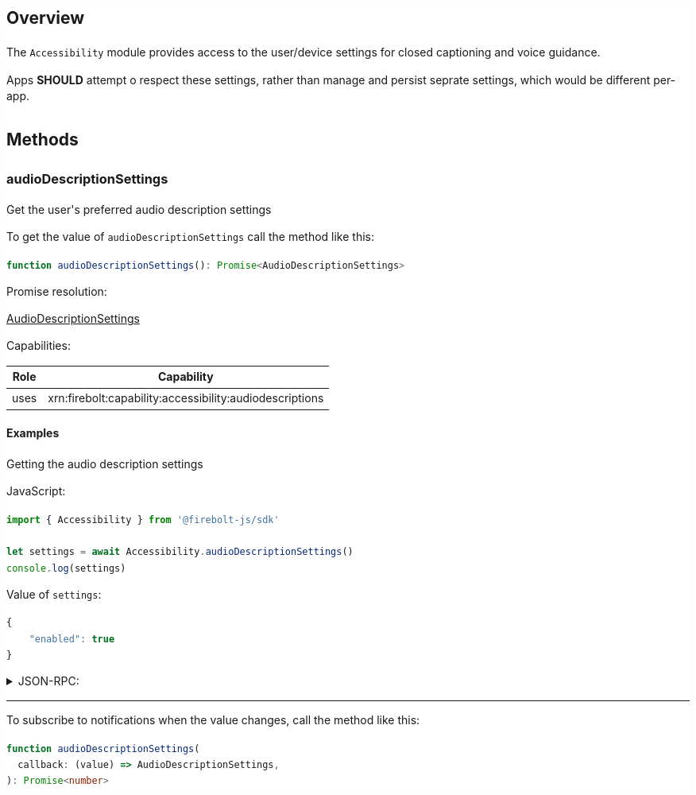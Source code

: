 ## Overview

The `Accessibility` module provides access to the user/device settings for closed captioning and voice guidance.

Apps **SHOULD** attempt o respect these settings, rather than manage and persist seprate settings, which would be different per-app.

## Methods

### audioDescriptionSettings

Get the user's preferred audio description settings

To get the value of `audioDescriptionSettings` call the method like this:

```typescript
function audioDescriptionSettings(): Promise<AudioDescriptionSettings>
```

Promise resolution:

[AudioDescriptionSettings](#audiodescriptionsettings-1)

Capabilities:

| Role | Capability                                              |
| ---- | ------------------------------------------------------- |
| uses | xrn:firebolt:capability:accessibility:audiodescriptions |

#### Examples

Getting the audio description settings

JavaScript:

```javascript
import { Accessibility } from '@firebolt-js/sdk'

let settings = await Accessibility.audioDescriptionSettings()
console.log(settings)
```

Value of `settings`:

```javascript
{
	"enabled": true
}
```

<details markdown="1" ><summary>JSON-RPC:</summary></details>

---

To subscribe to notifications when the value changes, call the method like this:

```typescript
function audioDescriptionSettings(
  callback: (value) => AudioDescriptionSettings,
): Promise<number>
```
